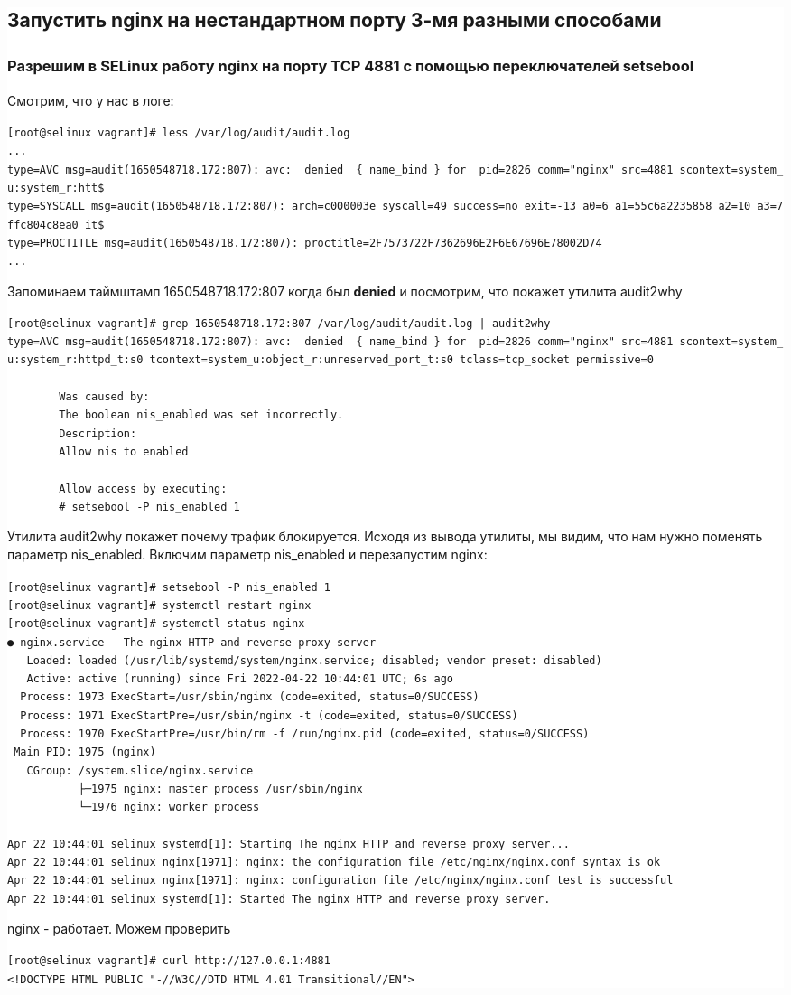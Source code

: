 ## Запустить nginx на нестандартном порту 3-мя разными способами

<a name="1"/>
</a>

### Разрешим в SELinux работу **nginx** на порту TCP 4881 c помощью переключателей **setsebool**
Смотрим, что у нас в логе:
```
[root@selinux vagrant]# less /var/log/audit/audit.log
...
type=AVC msg=audit(1650548718.172:807): avc:  denied  { name_bind } for  pid=2826 comm="nginx" src=4881 scontext=system_u:system_r:htt$
type=SYSCALL msg=audit(1650548718.172:807): arch=c000003e syscall=49 success=no exit=-13 a0=6 a1=55c6a2235858 a2=10 a3=7ffc804c8ea0 it$
type=PROCTITLE msg=audit(1650548718.172:807): proctitle=2F7573722F7362696E2F6E67696E78002D74
...
```
Запоминаем таймштамп 1650548718.172:807 когда был **denied** и посмотрим, что покажет утилита audit2why
```
[root@selinux vagrant]# grep 1650548718.172:807 /var/log/audit/audit.log | audit2why
type=AVC msg=audit(1650548718.172:807): avc:  denied  { name_bind } for  pid=2826 comm="nginx" src=4881 scontext=system_u:system_r:httpd_t:s0 tcontext=system_u:object_r:unreserved_port_t:s0 tclass=tcp_socket permissive=0

        Was caused by:
        The boolean nis_enabled was set incorrectly.
        Description:
        Allow nis to enabled

        Allow access by executing:
        # setsebool -P nis_enabled 1
```
Утилита audit2why покажет почему трафик блокируется. Исходя из вывода утилиты, мы видим, что нам нужно поменять параметр nis_enabled.
Включим параметр nis_enabled и перезапустим nginx:
```
[root@selinux vagrant]# setsebool -P nis_enabled 1
[root@selinux vagrant]# systemctl restart nginx
[root@selinux vagrant]# systemctl status nginx
● nginx.service - The nginx HTTP and reverse proxy server
   Loaded: loaded (/usr/lib/systemd/system/nginx.service; disabled; vendor preset: disabled)
   Active: active (running) since Fri 2022-04-22 10:44:01 UTC; 6s ago
  Process: 1973 ExecStart=/usr/sbin/nginx (code=exited, status=0/SUCCESS)
  Process: 1971 ExecStartPre=/usr/sbin/nginx -t (code=exited, status=0/SUCCESS)
  Process: 1970 ExecStartPre=/usr/bin/rm -f /run/nginx.pid (code=exited, status=0/SUCCESS)
 Main PID: 1975 (nginx)
   CGroup: /system.slice/nginx.service
           ├─1975 nginx: master process /usr/sbin/nginx
           └─1976 nginx: worker process

Apr 22 10:44:01 selinux systemd[1]: Starting The nginx HTTP and reverse proxy server...
Apr 22 10:44:01 selinux nginx[1971]: nginx: the configuration file /etc/nginx/nginx.conf syntax is ok
Apr 22 10:44:01 selinux nginx[1971]: nginx: configuration file /etc/nginx/nginx.conf test is successful
Apr 22 10:44:01 selinux systemd[1]: Started The nginx HTTP and reverse proxy server.
```
nginx - работает. Можем проверить
```
[root@selinux vagrant]# curl http://127.0.0.1:4881
<!DOCTYPE HTML PUBLIC "-//W3C//DTD HTML 4.01 Transitional//EN">
```